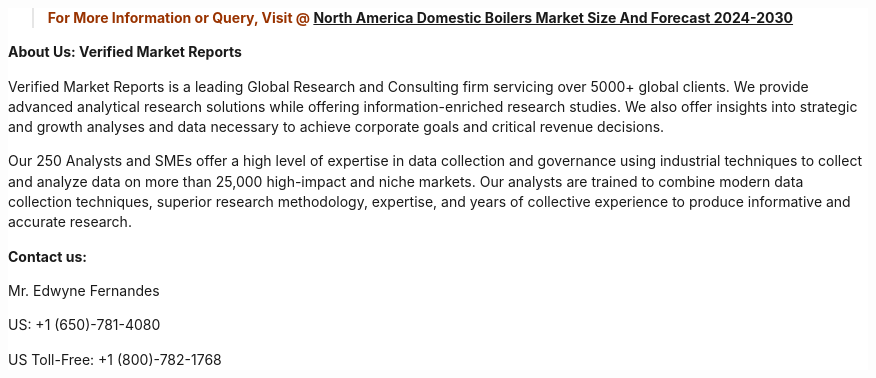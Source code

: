 </ol></body></html></p><blockquote><p><span style="color: #993300;"><strong>For More Information or Query, Visit @ <a href="https://www.verifiedmarketreports.com/product/domestic-boilers-market-size-and-forecast/">North America Domestic Boilers Market Size And Forecast 2024-2030</a></strong></span></p></blockquote><p><strong>About Us: Verified Market Reports</strong></p><p>Verified Market Reports is a leading Global Research and Consulting firm servicing over 5000+ global clients. We provide advanced analytical research solutions while offering information-enriched research studies. We also offer insights into strategic and growth analyses and data necessary to achieve corporate goals and critical revenue decisions.</p><p>Our 250 Analysts and SMEs offer a high level of expertise in data collection and governance using industrial techniques to collect and analyze data on more than 25,000 high-impact and niche markets. Our analysts are trained to combine modern data collection techniques, superior research methodology, expertise, and years of collective experience to produce informative and accurate research.</p><p><strong>Contact us:</strong></p><p>Mr. Edwyne Fernandes</p><p>US: +1 (650)-781-4080</p><p>US Toll-Free: +1 (800)-782-1768</p>
